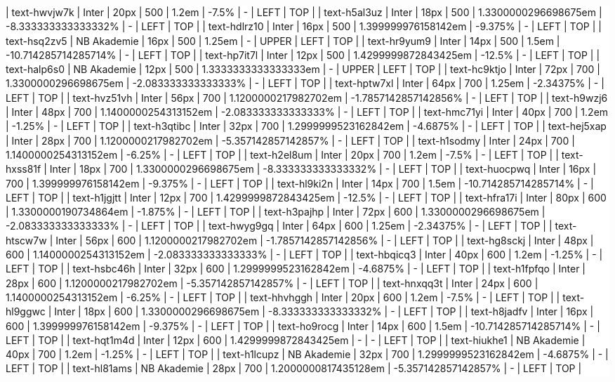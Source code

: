 | <a name="text-hwvjw7k"></a>text-hwvjw7k | Inter | 20px | 500 | 1.2em | -7.5% | - | LEFT | TOP |
| <a name="text-h5al3uz"></a>text-h5al3uz | Inter | 18px | 500 | 1.3300000296698675em | -8.333333333333332% | - | LEFT | TOP |
| <a name="text-hdlrz10"></a>text-hdlrz10 | Inter | 16px | 500 | 1.399999976158142em | -9.375% | - | LEFT | TOP |
| <a name="text-hsq2zv5"></a>text-hsq2zv5 | NB Akademie | 16px | 500 | 1.25em | - | UPPER | LEFT | TOP |
| <a name="text-hr9yum9"></a>text-hr9yum9 | Inter | 14px | 500 | 1.5em | -10.714285714285714% | - | LEFT | TOP |
| <a name="text-hp7it7l"></a>text-hp7it7l | Inter | 12px | 500 | 1.4299999872843425em | -12.5% | - | LEFT | TOP |
| <a name="text-halp6s0"></a>text-halp6s0 | NB Akademie | 12px | 500 | 1.3333333333333333em | - | UPPER | LEFT | TOP |
| <a name="text-hc9ktjo"></a>text-hc9ktjo | Inter | 72px | 700 | 1.3300000296698675em | -2.083333333333333% | - | LEFT | TOP |
| <a name="text-hptw7xl"></a>text-hptw7xl | Inter | 64px | 700 | 1.25em | -2.34375% | - | LEFT | TOP |
| <a name="text-hvz51vh"></a>text-hvz51vh | Inter | 56px | 700 | 1.1200000217982702em | -1.7857142857142856% | - | LEFT | TOP |
| <a name="text-h9wzj6"></a>text-h9wzj6 | Inter | 48px | 700 | 1.1400000254313152em | -2.083333333333333% | - | LEFT | TOP |
| <a name="text-hmc71yi"></a>text-hmc71yi | Inter | 40px | 700 | 1.2em | -1.25% | - | LEFT | TOP |
| <a name="text-h3qtibc"></a>text-h3qtibc | Inter | 32px | 700 | 1.2999999523162842em | -4.6875% | - | LEFT | TOP |
| <a name="text-hej5xap"></a>text-hej5xap | Inter | 28px | 700 | 1.1200000217982702em | -5.357142857142857% | - | LEFT | TOP |
| <a name="text-h1sodmy"></a>text-h1sodmy | Inter | 24px | 700 | 1.1400000254313152em | -6.25% | - | LEFT | TOP |
| <a name="text-h2el8um"></a>text-h2el8um | Inter | 20px | 700 | 1.2em | -7.5% | - | LEFT | TOP |
| <a name="text-hxss81f"></a>text-hxss81f | Inter | 18px | 700 | 1.3300000296698675em | -8.333333333333332% | - | LEFT | TOP |
| <a name="text-huocpwq"></a>text-huocpwq | Inter | 16px | 700 | 1.399999976158142em | -9.375% | - | LEFT | TOP |
| <a name="text-hl9ki2n"></a>text-hl9ki2n | Inter | 14px | 700 | 1.5em | -10.714285714285714% | - | LEFT | TOP |
| <a name="text-h1jgjtt"></a>text-h1jgjtt | Inter | 12px | 700 | 1.4299999872843425em | -12.5% | - | LEFT | TOP |
| <a name="text-hfra17i"></a>text-hfra17i | Inter | 80px | 600 | 1.3300000190734864em | -1.875% | - | LEFT | TOP |
| <a name="text-h3pajhp"></a>text-h3pajhp | Inter | 72px | 600 | 1.3300000296698675em | -2.083333333333333% | - | LEFT | TOP |
| <a name="text-hwyg9gq"></a>text-hwyg9gq | Inter | 64px | 600 | 1.25em | -2.34375% | - | LEFT | TOP |
| <a name="text-htscw7w"></a>text-htscw7w | Inter | 56px | 600 | 1.1200000217982702em | -1.7857142857142856% | - | LEFT | TOP |
| <a name="text-hg8sckj"></a>text-hg8sckj | Inter | 48px | 600 | 1.1400000254313152em | -2.083333333333333% | - | LEFT | TOP |
| <a name="text-hbqicq3"></a>text-hbqicq3 | Inter | 40px | 600 | 1.2em | -1.25% | - | LEFT | TOP |
| <a name="text-hsbc46h"></a>text-hsbc46h | Inter | 32px | 600 | 1.2999999523162842em | -4.6875% | - | LEFT | TOP |
| <a name="text-h1fpfqo"></a>text-h1fpfqo | Inter | 28px | 600 | 1.1200000217982702em | -5.357142857142857% | - | LEFT | TOP |
| <a name="text-hnxqq3t"></a>text-hnxqq3t | Inter | 24px | 600 | 1.1400000254313152em | -6.25% | - | LEFT | TOP |
| <a name="text-hhvhggh"></a>text-hhvhggh | Inter | 20px | 600 | 1.2em | -7.5% | - | LEFT | TOP |
| <a name="text-hl9ggwc"></a>text-hl9ggwc | Inter | 18px | 600 | 1.3300000296698675em | -8.333333333333332% | - | LEFT | TOP |
| <a name="text-h8jadfv"></a>text-h8jadfv | Inter | 16px | 600 | 1.399999976158142em | -9.375% | - | LEFT | TOP |
| <a name="text-ho9rocg"></a>text-ho9rocg | Inter | 14px | 600 | 1.5em | -10.714285714285714% | - | LEFT | TOP |
| <a name="text-hqt1m4d"></a>text-hqt1m4d | Inter | 12px | 600 | 1.4299999872843425em | - | - | LEFT | TOP |
| <a name="text-hiukhe1"></a>text-hiukhe1 | NB Akademie | 40px | 700 | 1.2em | -1.25% | - | LEFT | TOP |
| <a name="text-h1lcupz"></a>text-h1lcupz | NB Akademie | 32px | 700 | 1.2999999523162842em | -4.6875% | - | LEFT | TOP |
| <a name="text-hl81ams"></a>text-hl81ams | NB Akademie | 28px | 700 | 1.2000000817435128em | -5.357142857142857% | - | LEFT | TOP |